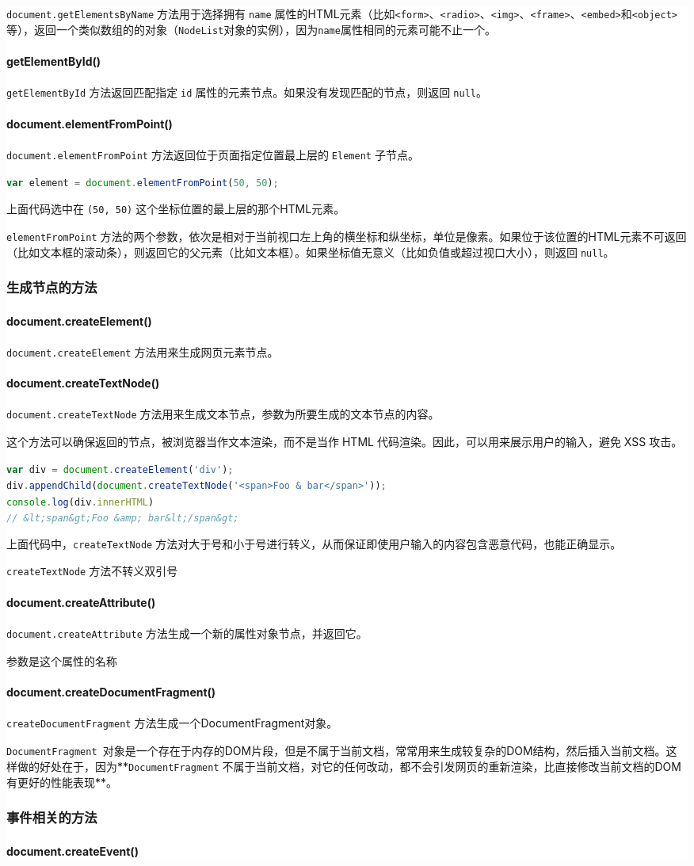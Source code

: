 `document.getElementsByName` 方法用于选择拥有 `name` 属性的HTML元素（比如`<form>`、`<radio>`、`<img>`、`<frame>`、`<embed>`和`<object>`等），返回一个类似数组的的对象（`NodeList`对象的实例），因为`name`属性相同的元素可能不止一个。

#### getElementById()

`getElementById` 方法返回匹配指定 `id` 属性的元素节点。如果没有发现匹配的节点，则返回 `null`。

#### document.elementFromPoint()

`document.elementFromPoint` 方法返回位于页面指定位置最上层的 `Element` 子节点。

```js
var element = document.elementFromPoint(50, 50);
```

上面代码选中在 `(50, 50)` 这个坐标位置的最上层的那个HTML元素。


`elementFromPoint` 方法的两个参数，依次是相对于当前视口左上角的横坐标和纵坐标，单位是像素。如果位于该位置的HTML元素不可返回（比如文本框的滚动条），则返回它的父元素（比如文本框）。如果坐标值无意义（比如负值或超过视口大小），则返回 `null`。

### 生成节点的方法

#### document.createElement()

`document.createElement` 方法用来生成网页元素节点。

#### document.createTextNode()

`document.createTextNode` 方法用来生成文本节点，参数为所要生成的文本节点的内容。

这个方法可以确保返回的节点，被浏览器当作文本渲染，而不是当作 HTML 代码渲染。因此，可以用来展示用户的输入，避免 XSS 攻击。

```js
var div = document.createElement('div');
div.appendChild(document.createTextNode('<span>Foo & bar</span>'));
console.log(div.innerHTML)
// &lt;span&gt;Foo &amp; bar&lt;/span&gt;
```

上面代码中，`createTextNode` 方法对大于号和小于号进行转义，从而保证即使用户输入的内容包含恶意代码，也能正确显示。

`createTextNode` 方法不转义双引号

#### document.createAttribute()

`document.createAttribute` 方法生成一个新的属性对象节点，并返回它。

参数是这个属性的名称

#### document.createDocumentFragment()

`createDocumentFragment` 方法生成一个DocumentFragment对象。

`DocumentFragment `对象是一个存在于内存的DOM片段，但是不属于当前文档，常常用来生成较复杂的DOM结构，然后插入当前文档。这样做的好处在于，因为**`DocumentFragment` 不属于当前文档，对它的任何改动，都不会引发网页的重新渲染，比直接修改当前文档的DOM有更好的性能表现**。

### 事件相关的方法

#### document.createEvent()
